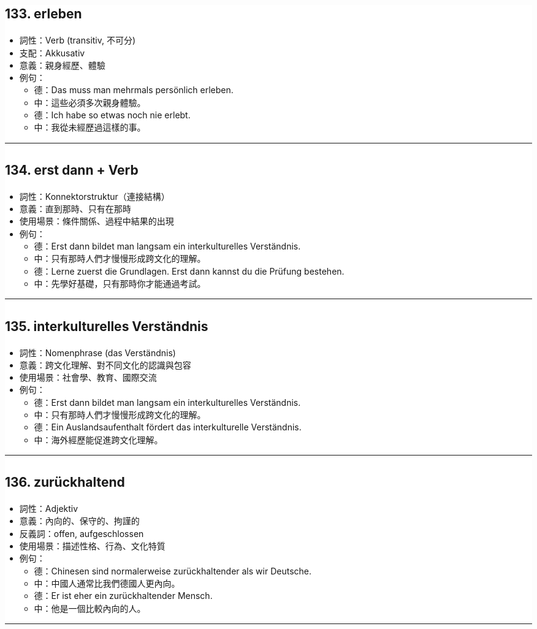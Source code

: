 ## 133. erleben

- 詞性：Verb (transitiv, 不可分)
- 支配：Akkusativ
- 意義：親身經歷、體驗
- 例句：
  - 德：Das muss man mehrmals persönlich erleben.
  - 中：這些必須多次親身體驗。
  - 德：Ich habe so etwas noch nie erlebt.
  - 中：我從未經歷過這樣的事。

---

## 134. erst dann + Verb

- 詞性：Konnektorstruktur（連接結構）
- 意義：直到那時、只有在那時
- 使用場景：條件關係、過程中結果的出現
- 例句：
  - 德：Erst dann bildet man langsam ein interkulturelles Verständnis.
  - 中：只有那時人們才慢慢形成跨文化的理解。
  - 德：Lerne zuerst die Grundlagen. Erst dann kannst du die Prüfung bestehen.
  - 中：先學好基礎，只有那時你才能通過考試。

---

## 135. interkulturelles Verständnis

- 詞性：Nomenphrase (das Verständnis)
- 意義：跨文化理解、對不同文化的認識與包容
- 使用場景：社會學、教育、國際交流
- 例句：
  - 德：Erst dann bildet man langsam ein interkulturelles Verständnis.
  - 中：只有那時人們才慢慢形成跨文化的理解。
  - 德：Ein Auslandsaufenthalt fördert das interkulturelle Verständnis.
  - 中：海外經歷能促進跨文化理解。

---

## 136. zurückhaltend

- 詞性：Adjektiv
- 意義：內向的、保守的、拘謹的
- 反義詞：offen, aufgeschlossen
- 使用場景：描述性格、行為、文化特質
- 例句：
  - 德：Chinesen sind normalerweise zurückhaltender als wir Deutsche.
  - 中：中國人通常比我們德國人更內向。
  - 德：Er ist eher ein zurückhaltender Mensch.
  - 中：他是一個比較內向的人。

---